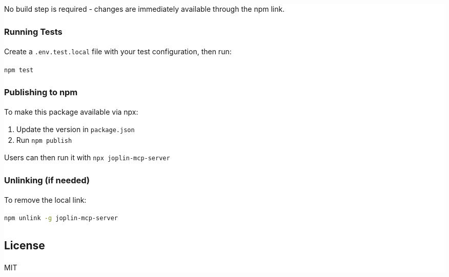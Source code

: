 No build step is required - changes are immediately available through the npm link.

### Running Tests

Create a `.env.test.local` file with your test configuration, then run:

```bash
npm test
```

### Publishing to npm

To make this package available via npx:

1. Update the version in `package.json`
2. Run `npm publish`

Users can then run it with `npx joplin-mcp-server`

### Unlinking (if needed)

To remove the local link:

```bash
npm unlink -g joplin-mcp-server
```

## License

MIT
